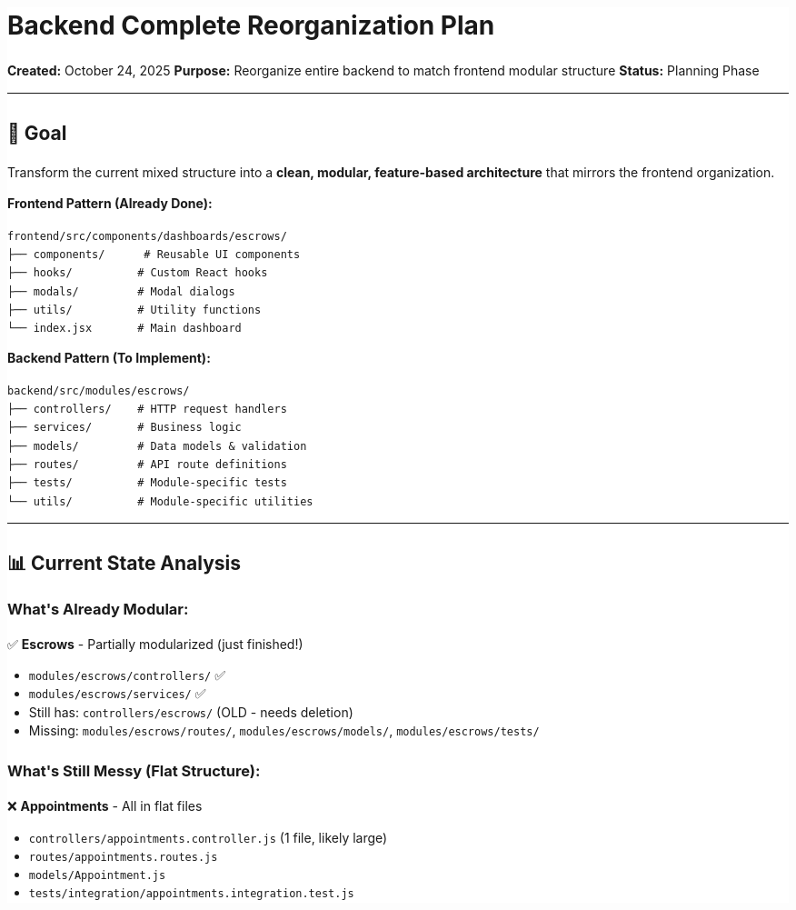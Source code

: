 # Backend Complete Reorganization Plan

**Created:** October 24, 2025
**Purpose:** Reorganize entire backend to match frontend modular structure
**Status:** Planning Phase

---

## 🎯 Goal

Transform the current mixed structure into a **clean, modular, feature-based architecture** that mirrors the frontend organization.

**Frontend Pattern (Already Done):**
```
frontend/src/components/dashboards/escrows/
├── components/      # Reusable UI components
├── hooks/          # Custom React hooks
├── modals/         # Modal dialogs
├── utils/          # Utility functions
└── index.jsx       # Main dashboard
```

**Backend Pattern (To Implement):**
```
backend/src/modules/escrows/
├── controllers/    # HTTP request handlers
├── services/       # Business logic
├── models/         # Data models & validation
├── routes/         # API route definitions
├── tests/          # Module-specific tests
└── utils/          # Module-specific utilities
```

---

## 📊 Current State Analysis

### **What's Already Modular:**
✅ **Escrows** - Partially modularized (just finished!)
  - `modules/escrows/controllers/` ✅
  - `modules/escrows/services/` ✅
  - Still has: `controllers/escrows/` (OLD - needs deletion)
  - Missing: `modules/escrows/routes/`, `modules/escrows/models/`, `modules/escrows/tests/`

### **What's Still Messy (Flat Structure):**
❌ **Appointments** - All in flat files
  - `controllers/appointments.controller.js` (1 file, likely large)
  - `routes/appointments.routes.js`
  - `models/Appointment.js`
  - `tests/integration/appointments.integration.test.js`
